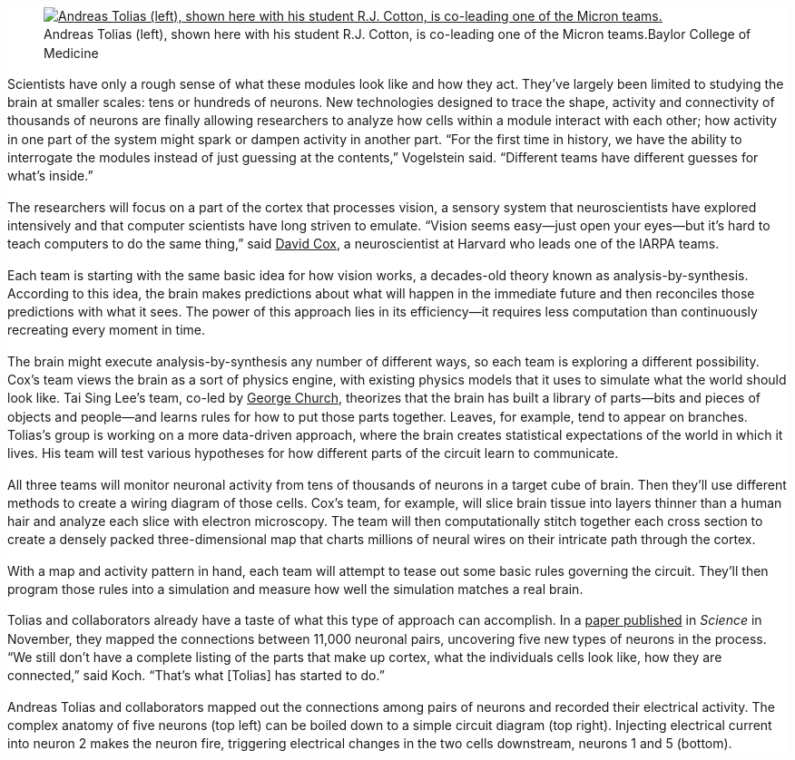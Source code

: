 <figure attachment_1999503="" class="wp-caption landscape alignnone fader relative" data-js="fader"><a href="http://www.wired.com/wp-content/uploads/2016/04/Tolias.jpg"><img class="size-text-column-width wp-image-1999503" src="http://www.whenitson.com/wp-content/uploads/2016/04/A-Map-of-the-Brain-Could-Teach-Machines-to-See-Like-You.jpg" alt="Andreas Tolias (left), shown here with his student R.J. Cotton, is co-leading one of the Micron teams." width="482" height="209"/></a><figcaption class="wp-caption-text link-underline">Andreas Tolias (left), shown here with his student R.J. Cotton, is co-leading one of the Micron teams.<span class="credit link-underline-sm"><span aria-hidden="true" class="ui ui ui-photo inline-block ui-credit relative opacity-6 marg-r-sm marg-l-sm"/>Baylor College of Medicine</span></figcaption></figure><p>Scientists have only a rough sense of what these modules look like and how they act. They’ve largely been limited to studying the brain at smaller scales: tens or hundreds of neurons. New technologies designed to trace the shape, activity and connectivity of thousands of neurons are finally allowing researchers to analyze how cells within a module interact with each other; how activity in one part of the system might spark or dampen activity in another part. “For the first time in history, we have the ability to interrogate the modules instead of just guessing at the contents,” Vogelstein said. “Different teams have different guesses for what’s inside.”</p>
<p>The researchers will focus on a part of the cortex that processes vision, a sensory system that neuroscientists have explored intensively and that computer scientists have long striven to emulate. “Vision seems easy—just open your eyes—but it’s hard to teach computers to do the same thing,” said <a href="http://www.coxlab.org/" target="_blank">David Cox</a>, a neuroscientist at Harvard who leads one of the IARPA teams.</p>
<p>Each team is starting with the same basic idea for how vision works, a decades-old theory known as analysis-by-synthesis. According to this idea, the brain makes predictions about what will happen in the immediate future and then reconciles those predictions with what it sees. The power of this approach lies in its efficiency—it requires less computation than continuously recreating every moment in time.</p>
<p>The brain might execute analysis-by-synthesis any number of different ways, so each team is exploring a different possibility. Cox’s team views the brain as a sort of physics engine, with existing physics models that it uses to simulate what the world should look like. Tai Sing Lee’s team, co-led by <a href="http://arep.med.harvard.edu/gmc/" target="_blank">George Church</a>, theorizes that the brain has built a library of parts—bits and pieces of objects and people—and learns rules for how to put those parts together. Leaves, for example, tend to appear on branches. Tolias’s group is working on a more data-driven approach, where the brain creates statistical expectations of the world in which it lives. His team will test various hypotheses for how different parts of the circuit learn to communicate.</p>
<p>All three teams will monitor neuronal activity from tens of thousands of neurons in a target cube of brain. Then they’ll use different methods to create a wiring diagram of those cells. Cox’s team, for example, will slice brain tissue into layers thinner than a human hair and analyze each slice with electron microscopy. The team will then computationally stitch together each cross section to create a densely packed three-dimensional map that charts millions of neural wires on their intricate path through the cortex.</p>
<p>With a map and activity pattern in hand, each team will attempt to tease out some basic rules governing the circuit. They’ll then program those rules into a simulation and measure how well the simulation matches a real brain.</p>
<p>Tolias and collaborators already have a taste of what this type of approach can accomplish. In a <a href="http://www.ncbi.nlm.nih.gov/pubmed/26612957" target="_blank">paper published</a> in <em>Science</em> in November, they mapped the connections between 11,000 neuronal pairs, uncovering five new types of neurons in the process. “We still don’t have a complete listing of the parts that make up cortex, what the individuals cells look like, how they are connected,” said Koch. “That’s what [Tolias] has started to do.”</p>
<p>Andreas Tolias and collaborators mapped out the connections among pairs of neurons and recorded their electrical activity. The complex anatomy of five neurons (top left) can be boiled down to a simple circuit diagram (top right). Injecting electrical current into neuron 2 makes the neuron fire, triggering electrical changes in the two cells downstream, neurons 1 and 5 (bottom).</p>